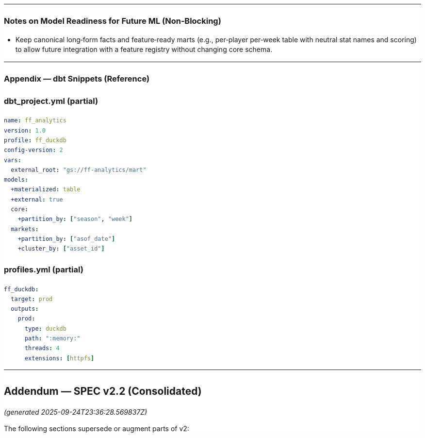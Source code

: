 ```plantuml
```

______________________________________________________________________

### Notes on Model Readiness for Future ML (Non‑Blocking)

- Keep canonical long‑form facts and feature‑ready marts (e.g., per‑player
  per‑week table with neutral stat names and scoring) to allow future
  integration with a feature registry without changing core schema.

______________________________________________________________________

### Appendix — dbt Snippets (Reference)

### dbt_project.yml (partial)

```yaml
name: ff_analytics
version: 1.0
profile: ff_duckdb
config-version: 2
vars:
  external_root: "gs://ff-analytics/mart"
models:
  +materialized: table
  +external: true
  core:
    +partition_by: ["season", "week"]
  markets:
    +partition_by: ["asof_date"]
    +cluster_by: ["asset_id"]
```

### profiles.yml (partial)

```yaml
ff_duckdb:
  target: prod
  outputs:
    prod:
      type: duckdb
      path: ":memory:"
      threads: 4
      extensions: [httpfs]
```

______________________________________________________________________

## Addendum — SPEC v2.2 (Consolidated)

*(generated 2025-09-24T23:36:28.569837Z)*

The following sections supersede or augment parts of v2:
